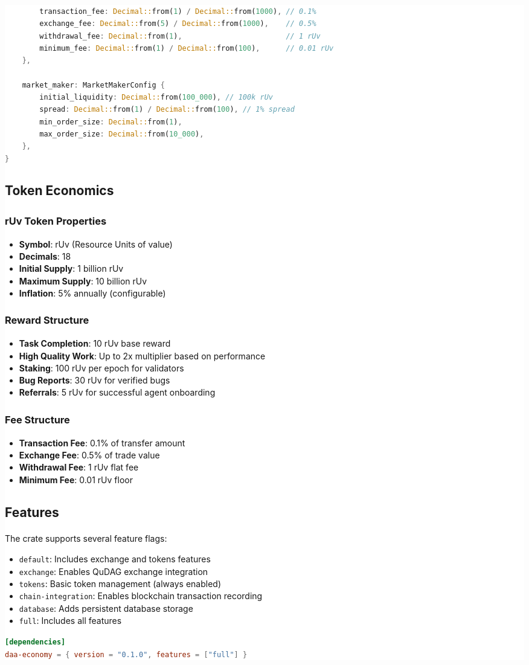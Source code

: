 ```rust
        transaction_fee: Decimal::from(1) / Decimal::from(1000), // 0.1%
        exchange_fee: Decimal::from(5) / Decimal::from(1000),    // 0.5%
        withdrawal_fee: Decimal::from(1),                        // 1 rUv
        minimum_fee: Decimal::from(1) / Decimal::from(100),      // 0.01 rUv
    },
    
    market_maker: MarketMakerConfig {
        initial_liquidity: Decimal::from(100_000), // 100k rUv
        spread: Decimal::from(1) / Decimal::from(100), // 1% spread
        min_order_size: Decimal::from(1),
        max_order_size: Decimal::from(10_000),
    },
}
```

## Token Economics

### rUv Token Properties
- **Symbol**: rUv (Resource Units of value)
- **Decimals**: 18
- **Initial Supply**: 1 billion rUv
- **Maximum Supply**: 10 billion rUv
- **Inflation**: 5% annually (configurable)

### Reward Structure
- **Task Completion**: 10 rUv base reward
- **High Quality Work**: Up to 2x multiplier based on performance
- **Staking**: 100 rUv per epoch for validators
- **Bug Reports**: 30 rUv for verified bugs
- **Referrals**: 5 rUv for successful agent onboarding

### Fee Structure
- **Transaction Fee**: 0.1% of transfer amount
- **Exchange Fee**: 0.5% of trade value
- **Withdrawal Fee**: 1 rUv flat fee
- **Minimum Fee**: 0.01 rUv floor

## Features

The crate supports several feature flags:

- `default`: Includes exchange and tokens features
- `exchange`: Enables QuDAG exchange integration
- `tokens`: Basic token management (always enabled)
- `chain-integration`: Enables blockchain transaction recording
- `database`: Adds persistent database storage
- `full`: Includes all features

```toml
[dependencies]
daa-economy = { version = "0.1.0", features = ["full"] }
```
